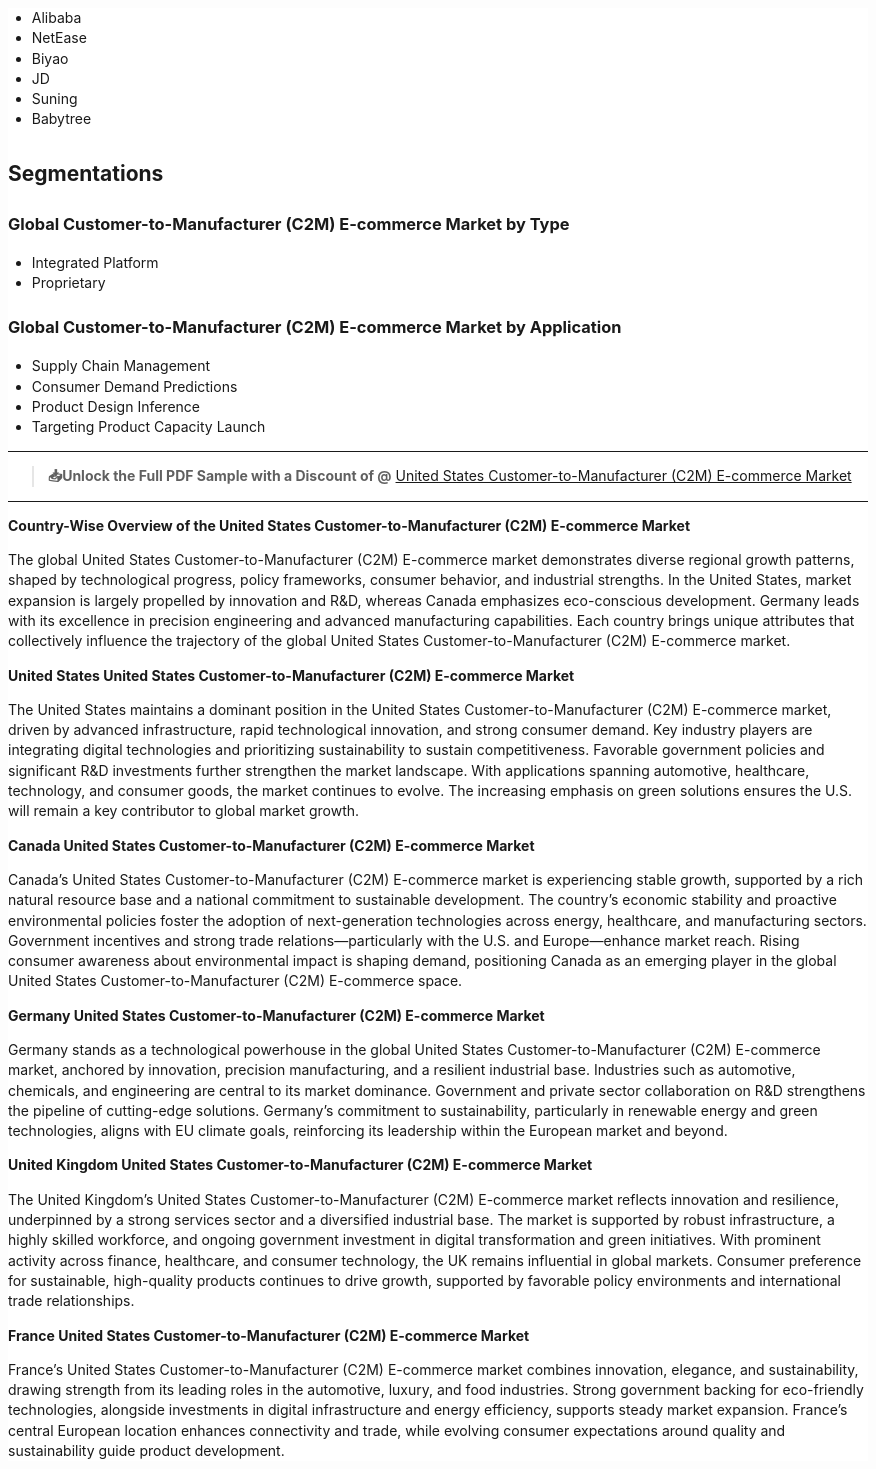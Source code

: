</h3><ul><li>Alibaba</li><li>NetEase</li><li>Biyao</li><li>JD</li><li>Suning</li><li>Babytree</li></ul></p><p><h2>Segmentations</h2><h3>Global Customer-to-Manufacturer (C2M) E-commerce Market by Type</h3><ul><li>Integrated Platform</li><li>Proprietary</li></ul><h3>Global Customer-to-Manufacturer (C2M) E-commerce Market by Application</h3><ul><li>Supply Chain Management</li><li>Consumer Demand Predictions</li><li>Product Design Inference</li><li>Targeting Product Capacity Launch</li></ul></p><hr /><blockquote><p><strong>📥Unlock the Full PDF Sample with a Discount of @</strong> <a href="https://www.marketresearchintellect.com/ask-for-discount/?rid=1042937&amp;utm_source=Github-April&amp;utm_medium=016">United States Customer-to-Manufacturer (C2M) E-commerce Market</a></p></blockquote><hr /><p class="" data-start="217" data-end="261"><strong data-start="217" data-end="261">Country-Wise Overview of the United States Customer-to-Manufacturer (C2M) E-commerce Market</strong></p><p class="" data-start="263" data-end="774">The global United States Customer-to-Manufacturer (C2M) E-commerce market demonstrates diverse regional growth patterns, shaped by technological progress, policy frameworks, consumer behavior, and industrial strengths. In the United States, market expansion is largely propelled by innovation and R&amp;D, whereas Canada emphasizes eco-conscious development. Germany leads with its excellence in precision engineering and advanced manufacturing capabilities. Each country brings unique attributes that collectively influence the trajectory of the global United States Customer-to-Manufacturer (C2M) E-commerce market.</p><p class="" data-start="776" data-end="1421"><strong data-start="776" data-end="805">United States United States Customer-to-Manufacturer (C2M) E-commerce Market</strong></p><p class="" data-start="776" data-end="1421">The United States maintains a dominant position in the United States Customer-to-Manufacturer (C2M) E-commerce market, driven by advanced infrastructure, rapid technological innovation, and strong consumer demand. Key industry players are integrating digital technologies and prioritizing sustainability to sustain competitiveness. Favorable government policies and significant R&amp;D investments further strengthen the market landscape. With applications spanning automotive, healthcare, technology, and consumer goods, the market continues to evolve. The increasing emphasis on green solutions ensures the U.S. will remain a key contributor to global market growth.</p><p class="" data-start="1423" data-end="2019"><strong data-start="1423" data-end="1445">Canada United States Customer-to-Manufacturer (C2M) E-commerce Market</strong></p><p class="" data-start="1423" data-end="2019">Canada&rsquo;s United States Customer-to-Manufacturer (C2M) E-commerce market is experiencing stable growth, supported by a rich natural resource base and a national commitment to sustainable development. The country&rsquo;s economic stability and proactive environmental policies foster the adoption of next-generation technologies across energy, healthcare, and manufacturing sectors. Government incentives and strong trade relations&mdash;particularly with the U.S. and Europe&mdash;enhance market reach. Rising consumer awareness about environmental impact is shaping demand, positioning Canada as an emerging player in the global United States Customer-to-Manufacturer (C2M) E-commerce space.</p><p class="" data-start="2021" data-end="2591"><strong data-start="2021" data-end="2044">Germany United States Customer-to-Manufacturer (C2M) E-commerce Market</strong></p><p class="" data-start="2021" data-end="2591">Germany stands as a technological powerhouse in the global United States Customer-to-Manufacturer (C2M) E-commerce market, anchored by innovation, precision manufacturing, and a resilient industrial base. Industries such as automotive, chemicals, and engineering are central to its market dominance. Government and private sector collaboration on R&amp;D strengthens the pipeline of cutting-edge solutions. Germany&rsquo;s commitment to sustainability, particularly in renewable energy and green technologies, aligns with EU climate goals, reinforcing its leadership within the European market and beyond.</p><p class="" data-start="2593" data-end="3221"><strong data-start="2593" data-end="2623">United Kingdom United States Customer-to-Manufacturer (C2M) E-commerce Market</strong></p><p class="" data-start="2593" data-end="3221">The United Kingdom&rsquo;s United States Customer-to-Manufacturer (C2M) E-commerce market reflects innovation and resilience, underpinned by a strong services sector and a diversified industrial base. The market is supported by robust infrastructure, a highly skilled workforce, and ongoing government investment in digital transformation and green initiatives. With prominent activity across finance, healthcare, and consumer technology, the UK remains influential in global markets. Consumer preference for sustainable, high-quality products continues to drive growth, supported by favorable policy environments and international trade relationships.</p><p class="" data-start="3223" data-end="3838"><strong data-start="3223" data-end="3245">France United States Customer-to-Manufacturer (C2M) E-commerce Market</strong></p><p class="" data-start="3223" data-end="3838">France&rsquo;s United States Customer-to-Manufacturer (C2M) E-commerce market combines innovation, elegance, and sustainability, drawing strength from its leading roles in the automotive, luxury, and food industries. Strong government backing for eco-friendly technologies, alongside investments in digital infrastructure and energy efficiency, supports steady market expansion. France&rsquo;s central European location enhances connectivity and trade, while evolving consumer expectations around quality and sustainability guide product development.